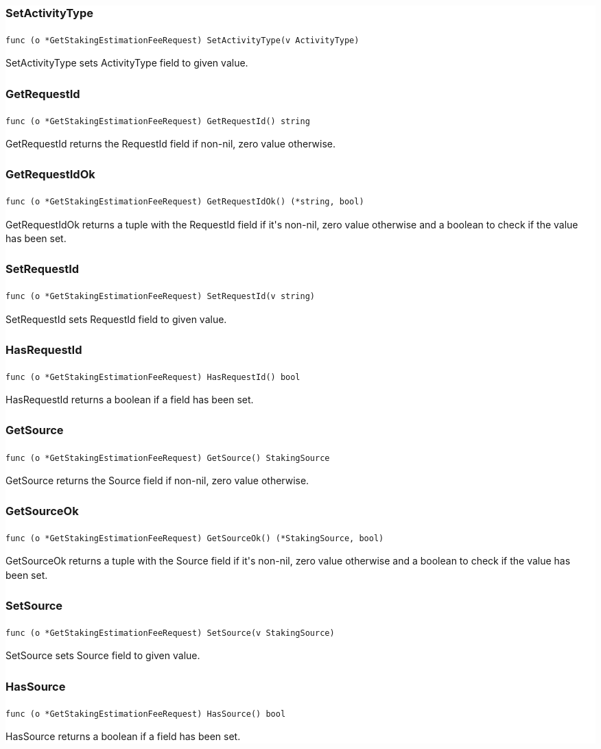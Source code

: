 ### SetActivityType

`func (o *GetStakingEstimationFeeRequest) SetActivityType(v ActivityType)`

SetActivityType sets ActivityType field to given value.


### GetRequestId

`func (o *GetStakingEstimationFeeRequest) GetRequestId() string`

GetRequestId returns the RequestId field if non-nil, zero value otherwise.

### GetRequestIdOk

`func (o *GetStakingEstimationFeeRequest) GetRequestIdOk() (*string, bool)`

GetRequestIdOk returns a tuple with the RequestId field if it's non-nil, zero value otherwise
and a boolean to check if the value has been set.

### SetRequestId

`func (o *GetStakingEstimationFeeRequest) SetRequestId(v string)`

SetRequestId sets RequestId field to given value.

### HasRequestId

`func (o *GetStakingEstimationFeeRequest) HasRequestId() bool`

HasRequestId returns a boolean if a field has been set.

### GetSource

`func (o *GetStakingEstimationFeeRequest) GetSource() StakingSource`

GetSource returns the Source field if non-nil, zero value otherwise.

### GetSourceOk

`func (o *GetStakingEstimationFeeRequest) GetSourceOk() (*StakingSource, bool)`

GetSourceOk returns a tuple with the Source field if it's non-nil, zero value otherwise
and a boolean to check if the value has been set.

### SetSource

`func (o *GetStakingEstimationFeeRequest) SetSource(v StakingSource)`

SetSource sets Source field to given value.

### HasSource

`func (o *GetStakingEstimationFeeRequest) HasSource() bool`

HasSource returns a boolean if a field has been set.
